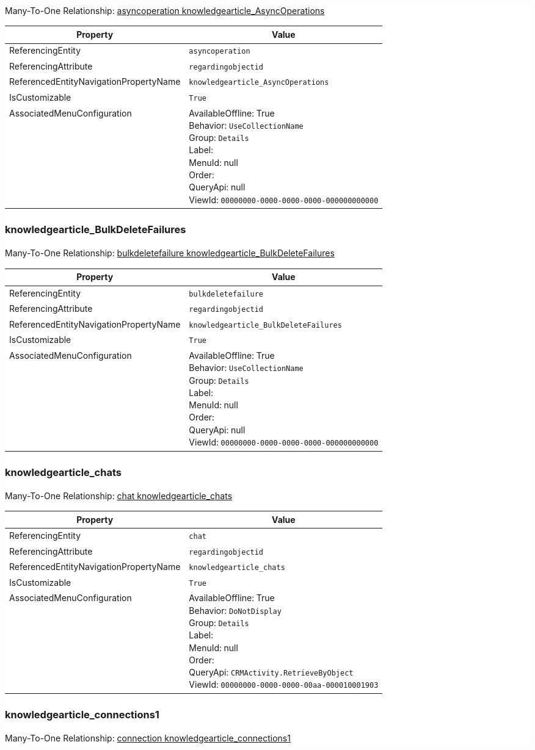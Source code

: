 Many-To-One Relationship: [asyncoperation knowledgearticle_AsyncOperations](asyncoperation.md#BKMK_knowledgearticle_AsyncOperations)

|Property|Value|
|---|---|
|ReferencingEntity|`asyncoperation`|
|ReferencingAttribute|`regardingobjectid`|
|ReferencedEntityNavigationPropertyName|`knowledgearticle_AsyncOperations`|
|IsCustomizable|`True`|
|AssociatedMenuConfiguration|AvailableOffline: True<br />Behavior: `UseCollectionName`<br />Group: `Details`<br />Label: <br />MenuId: null<br />Order: <br />QueryApi: null<br />ViewId: `00000000-0000-0000-0000-000000000000`|

### <a name="BKMK_knowledgearticle_BulkDeleteFailures"></a> knowledgearticle_BulkDeleteFailures

Many-To-One Relationship: [bulkdeletefailure knowledgearticle_BulkDeleteFailures](bulkdeletefailure.md#BKMK_knowledgearticle_BulkDeleteFailures)

|Property|Value|
|---|---|
|ReferencingEntity|`bulkdeletefailure`|
|ReferencingAttribute|`regardingobjectid`|
|ReferencedEntityNavigationPropertyName|`knowledgearticle_BulkDeleteFailures`|
|IsCustomizable|`True`|
|AssociatedMenuConfiguration|AvailableOffline: True<br />Behavior: `UseCollectionName`<br />Group: `Details`<br />Label: <br />MenuId: null<br />Order: <br />QueryApi: null<br />ViewId: `00000000-0000-0000-0000-000000000000`|

### <a name="BKMK_knowledgearticle_chats"></a> knowledgearticle_chats

Many-To-One Relationship: [chat knowledgearticle_chats](chat.md#BKMK_knowledgearticle_chats)

|Property|Value|
|---|---|
|ReferencingEntity|`chat`|
|ReferencingAttribute|`regardingobjectid`|
|ReferencedEntityNavigationPropertyName|`knowledgearticle_chats`|
|IsCustomizable|`True`|
|AssociatedMenuConfiguration|AvailableOffline: True<br />Behavior: `DoNotDisplay`<br />Group: `Details`<br />Label: <br />MenuId: null<br />Order: <br />QueryApi: `CRMActivity.RetrieveByObject`<br />ViewId: `00000000-0000-0000-00aa-000010001903`|

### <a name="BKMK_knowledgearticle_connections1"></a> knowledgearticle_connections1

Many-To-One Relationship: [connection knowledgearticle_connections1](connection.md#BKMK_knowledgearticle_connections1)
